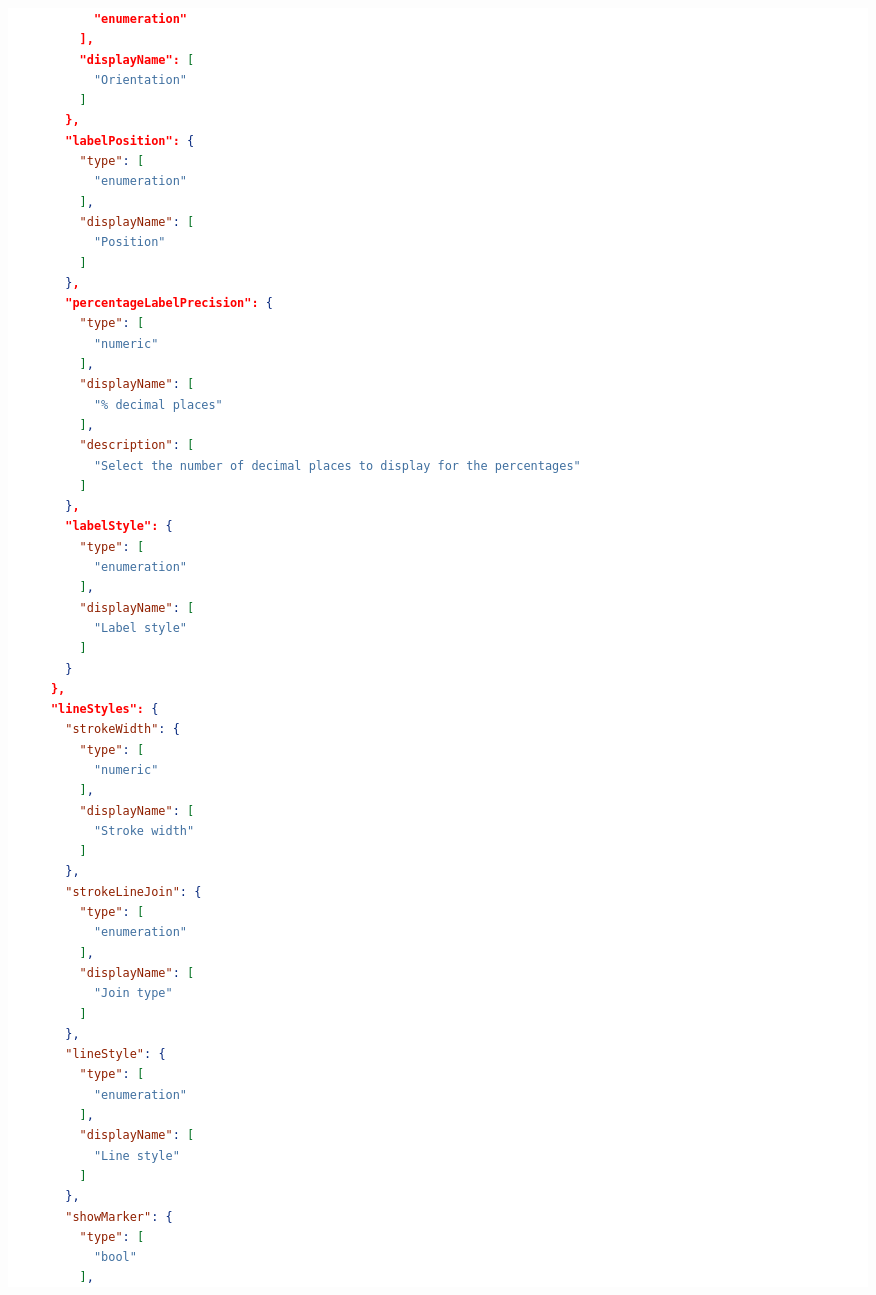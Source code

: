 ```json
            "enumeration"
          ],
          "displayName": [
            "Orientation"
          ]
        },
        "labelPosition": {
          "type": [
            "enumeration"
          ],
          "displayName": [
            "Position"
          ]
        },
        "percentageLabelPrecision": {
          "type": [
            "numeric"
          ],
          "displayName": [
            "% decimal places"
          ],
          "description": [
            "Select the number of decimal places to display for the percentages"
          ]
        },
        "labelStyle": {
          "type": [
            "enumeration"
          ],
          "displayName": [
            "Label style"
          ]
        }
      },
      "lineStyles": {
        "strokeWidth": {
          "type": [
            "numeric"
          ],
          "displayName": [
            "Stroke width"
          ]
        },
        "strokeLineJoin": {
          "type": [
            "enumeration"
          ],
          "displayName": [
            "Join type"
          ]
        },
        "lineStyle": {
          "type": [
            "enumeration"
          ],
          "displayName": [
            "Line style"
          ]
        },
        "showMarker": {
          "type": [
            "bool"
          ],
```